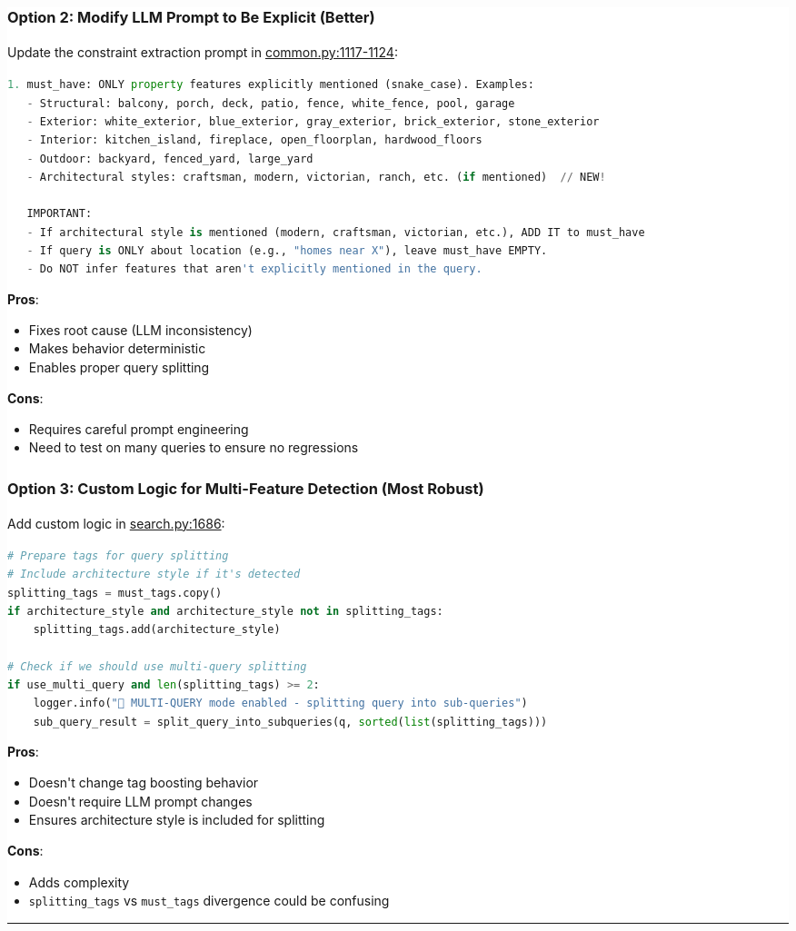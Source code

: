 ### Option 2: Modify LLM Prompt to Be Explicit (Better)

Update the constraint extraction prompt in [common.py:1117-1124](common.py#L1117-L1124):

```python
1. must_have: ONLY property features explicitly mentioned (snake_case). Examples:
   - Structural: balcony, porch, deck, patio, fence, white_fence, pool, garage
   - Exterior: white_exterior, blue_exterior, gray_exterior, brick_exterior, stone_exterior
   - Interior: kitchen_island, fireplace, open_floorplan, hardwood_floors
   - Outdoor: backyard, fenced_yard, large_yard
   - Architectural styles: craftsman, modern, victorian, ranch, etc. (if mentioned)  // NEW!

   IMPORTANT:
   - If architectural style is mentioned (modern, craftsman, victorian, etc.), ADD IT to must_have
   - If query is ONLY about location (e.g., "homes near X"), leave must_have EMPTY.
   - Do NOT infer features that aren't explicitly mentioned in the query.
```

**Pros**:
- Fixes root cause (LLM inconsistency)
- Makes behavior deterministic
- Enables proper query splitting

**Cons**:
- Requires careful prompt engineering
- Need to test on many queries to ensure no regressions

### Option 3: Custom Logic for Multi-Feature Detection (Most Robust)

Add custom logic in [search.py:1686](search.py#L1686):

```python
# Prepare tags for query splitting
# Include architecture style if it's detected
splitting_tags = must_tags.copy()
if architecture_style and architecture_style not in splitting_tags:
    splitting_tags.add(architecture_style)

# Check if we should use multi-query splitting
if use_multi_query and len(splitting_tags) >= 2:
    logger.info("🔀 MULTI-QUERY mode enabled - splitting query into sub-queries")
    sub_query_result = split_query_into_subqueries(q, sorted(list(splitting_tags)))
```

**Pros**:
- Doesn't change tag boosting behavior
- Doesn't require LLM prompt changes
- Ensures architecture style is included for splitting

**Cons**:
- Adds complexity
- `splitting_tags` vs `must_tags` divergence could be confusing

---
